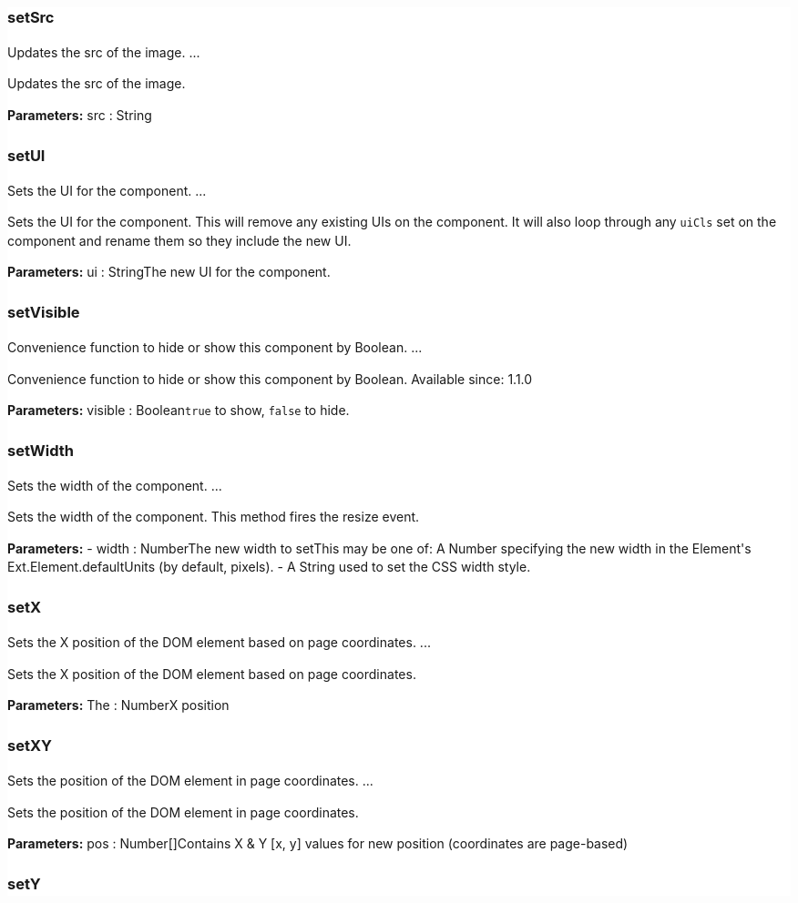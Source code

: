 
### setSrc

Updates the src of the image. ...

Updates the src of the image.

**Parameters:** src : String


### setUI

Sets the UI for the component. ...

Sets the UI for the component. This will remove any existing UIs on the component. It will also loop through any `uiCls` set on the component and rename them so they include the new UI.

**Parameters:** ui : StringThe new UI for the component.


### setVisible

Convenience function to hide or show this component by Boolean. ...

Convenience function to hide or show this component by Boolean. Available since: 1.1.0

**Parameters:** visible : Boolean`true` to show, `false` to hide.


### setWidth

Sets the width of the component. ...

Sets the width of the component. This method fires the resize event.

**Parameters:** - width : NumberThe new width to setThis may be one of: A Number specifying the new width in the Element's Ext.Element.defaultUnits (by default, pixels). - A String used to set the CSS width style.


### setX

Sets the X position of the DOM element based on page coordinates. ...

Sets the X position of the DOM element based on page coordinates.

**Parameters:** The : NumberX position


### setXY

Sets the position of the DOM element in page coordinates. ...

Sets the position of the DOM element in page coordinates.

**Parameters:** pos : Number[]Contains X & Y [x, y] values for new position (coordinates are page-based)


### setY
